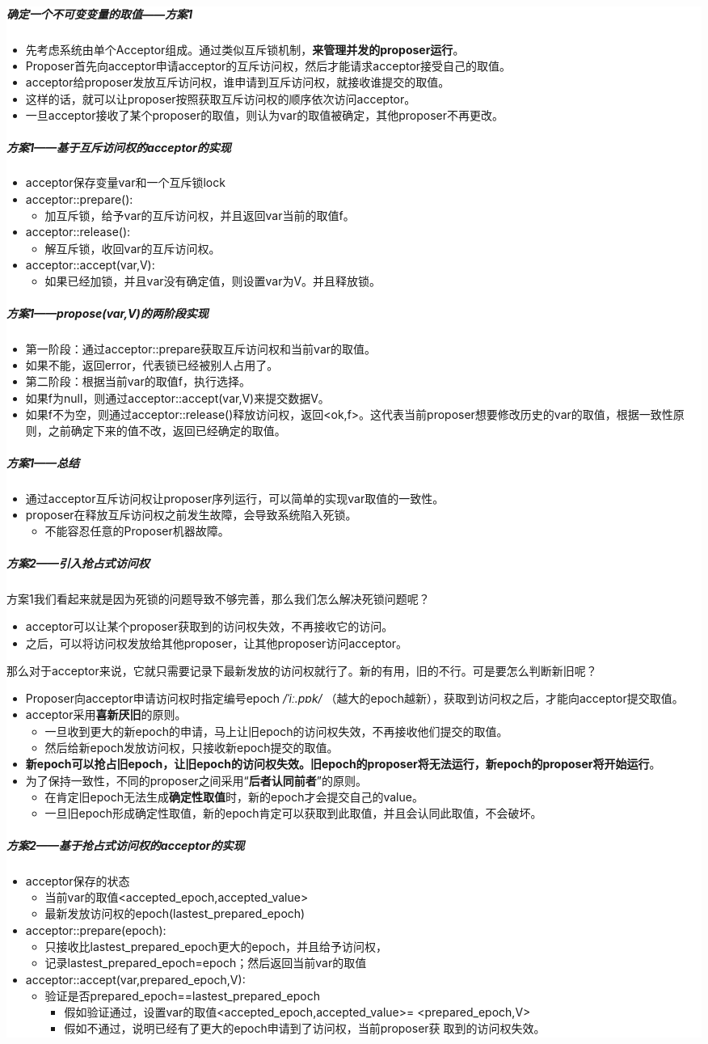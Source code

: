 ##### 确定一个不可变变量的取值——方案1

- 先考虑系统由单个Acceptor组成。通过类似互斥锁机制，**来管理并发的proposer运行**。
- Proposer首先向acceptor申请acceptor的互斥访问权，然后才能请求acceptor接受自己的取值。
- acceptor给proposer发放互斥访问权，谁申请到互斥访问权，就接收谁提交的取值。
- 这样的话，就可以让proposer按照获取互斥访问权的顺序依次访问acceptor。
- 一旦acceptor接收了某个proposer的取值，则认为var的取值被确定，其他proposer不再更改。

#####  方案1——基于互斥访问权的acceptor的实现

- acceptor保存变量var和一个互斥锁lock
- acceptor::prepare():
  - 加互斥锁，给予var的互斥访问权，并且返回var当前的取值f。
- acceptor::release():
  - 解互斥锁，收回var的互斥访问权。
- acceptor::accept(var,V):
  - 如果已经加锁，并且var没有确定值，则设置var为V。并且释放锁。

#####  方案1——propose(var,V)的两阶段实现

- 第一阶段：通过acceptor::prepare获取互斥访问权和当前var的取值。
- 如果不能，返回error，代表锁已经被别人占用了。
- 第二阶段：根据当前var的取值f，执行选择。
- 如果f为null，则通过acceptor::accept(var,V)来提交数据V。
- 如果f不为空，则通过acceptor::release()释放访问权，返回<ok,f>。这代表当前proposer想要修改历史的var的取值，根据一致性原则，之前确定下来的值不改，返回已经确定的取值。

#####  方案1——总结

- 通过acceptor互斥访问权让proposer序列运行，可以简单的实现var取值的一致性。
- proposer在释放互斥访问权之前发生故障，会导致系统陷入死锁。
  - 不能容忍任意的Proposer机器故障。

#####  方案2——引入抢占式访问权

方案1我们看起来就是因为死锁的问题导致不够完善，那么我们怎么解决死锁问题呢？

- acceptor可以让某个proposer获取到的访问权失效，不再接收它的访问。
- 之后，可以将访问权发放给其他proposer，让其他proposer访问acceptor。

那么对于acceptor来说，它就只需要记录下最新发放的访问权就行了。新的有用，旧的不行。可是要怎么判断新旧呢？

- Proposer向acceptor申请访问权时指定编号epoch */ˈiː.pɒk/* （越大的epoch越新），获取到访问权之后，才能向acceptor提交取值。
- acceptor采用**喜新厌旧**的原则。
  - 一旦收到更大的新epoch的申请，马上让旧epoch的访问权失效，不再接收他们提交的取值。
  - 然后给新epoch发放访问权，只接收新epoch提交的取值。
- **新epoch可以抢占旧epoch，让旧epoch的访问权失效。旧epoch的proposer将无法运行，新epoch的proposer将开始运行**。
- 为了保持一致性，不同的proposer之间采用“**后者认同前者**”的原则。
  - 在肯定旧epoch无法生成**确定性取值**时，新的epoch才会提交自己的value。
  - 一旦旧epoch形成确定性取值，新的epoch肯定可以获取到此取值，并且会认同此取值，不会破坏。

#####  方案2——基于抢占式访问权的acceptor的实现

- acceptor保存的状态
  - 当前var的取值<accepted_epoch,accepted_value>
  - 最新发放访问权的epoch(lastest_prepared_epoch)
- acceptor::prepare(epoch):
  - 只接收比lastest_prepared_epoch更大的epoch，并且给予访问权，
  - 记录lastest_prepared_epoch=epoch；然后返回当前var的取值
- acceptor::accept(var,prepared_epoch,V):
  - 验证是否prepared_epoch==lastest_prepared_epoch
    - 假如验证通过，设置var的取值<accepted_epoch,accepted_value>=
      <prepared_epoch,V>
    - 假如不通过，说明已经有了更大的epoch申请到了访问权，当前proposer获
      取到的访问权失效。
